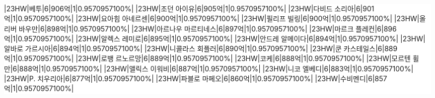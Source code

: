 |23HW|베투|6|906억|1|0.9570957100%|
|23HW|조던 아이유|6|905억|1|0.9570957100%|
|23HW|다비드 소리아|6|901억|1|0.9570957100%|
|23HW|요아힘 아네르센|6|900억|1|0.9570957100%|
|23HW|필리프 빌링|6|900억|1|0.9570957100%|
|23HW|올리버 바우만|6|898억|1|0.9570957100%|
|23HW|아르나우 마르티네스|6|897억|1|0.9570957100%|
|23HW|마르크 플레컨|6|896억|1|0.9570957100%|
|23HW|알렉스 레미로|6|895억|1|0.9570957100%|
|23HW|안드레 알메이다|6|894억|1|0.9570957100%|
|23HW|알바로 가르시아|6|894억|1|0.9570957100%|
|23HW|니콜라스 회플러|6|890억|1|0.9570957100%|
|23HW|쿤 카스테일스|6|889억|1|0.9570957100%|
|23HW|로뱅 르노르망|6|889억|1|0.9570957100%|
|23HW|코케|6|888억|1|0.9570957100%|
|23HW|모르텐 휠만|6|888억|1|0.9570957100%|
|23HW|앨릭스 이워비|6|887억|1|0.9570957100%|
|23HW|니코 엘베디|6|883억|1|0.9570957100%|
|23HW|P. 치우리아|6|877억|1|0.9570957100%|
|23HW|파블로 마페오|6|860억|1|0.9570957100%|
|23HW|수비멘디|6|857억|1|0.9570957100%|
